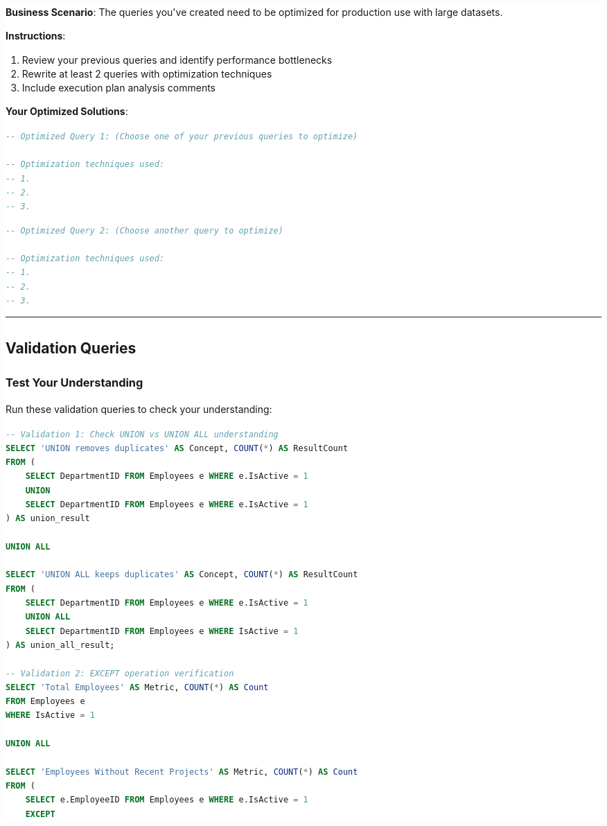 **Business Scenario**: The queries you've created need to be optimized for production use with large datasets.

**Instructions**:
1. Review your previous queries and identify performance bottlenecks
2. Rewrite at least 2 queries with optimization techniques
3. Include execution plan analysis comments

**Your Optimized Solutions**:

```sql
-- Optimized Query 1: (Choose one of your previous queries to optimize)

-- Optimization techniques used:
-- 1. 
-- 2. 
-- 3. 

```

```sql
-- Optimized Query 2: (Choose another query to optimize)

-- Optimization techniques used:
-- 1. 
-- 2. 
-- 3. 

```

---

## Validation Queries

### Test Your Understanding

Run these validation queries to check your understanding:

```sql
-- Validation 1: Check UNION vs UNION ALL understanding
SELECT 'UNION removes duplicates' AS Concept, COUNT(*) AS ResultCount
FROM (
    SELECT DepartmentID FROM Employees e WHERE e.IsActive = 1
    UNION
    SELECT DepartmentID FROM Employees e WHERE e.IsActive = 1
) AS union_result

UNION ALL

SELECT 'UNION ALL keeps duplicates' AS Concept, COUNT(*) AS ResultCount
FROM (
    SELECT DepartmentID FROM Employees e WHERE e.IsActive = 1
    UNION ALL
    SELECT DepartmentID FROM Employees e WHERE IsActive = 1
) AS union_all_result;

-- Validation 2: EXCEPT operation verification
SELECT 'Total Employees' AS Metric, COUNT(*) AS Count
FROM Employees e
WHERE IsActive = 1

UNION ALL

SELECT 'Employees Without Recent Projects' AS Metric, COUNT(*) AS Count
FROM (
    SELECT e.EmployeeID FROM Employees e WHERE e.IsActive = 1
    EXCEPT
```